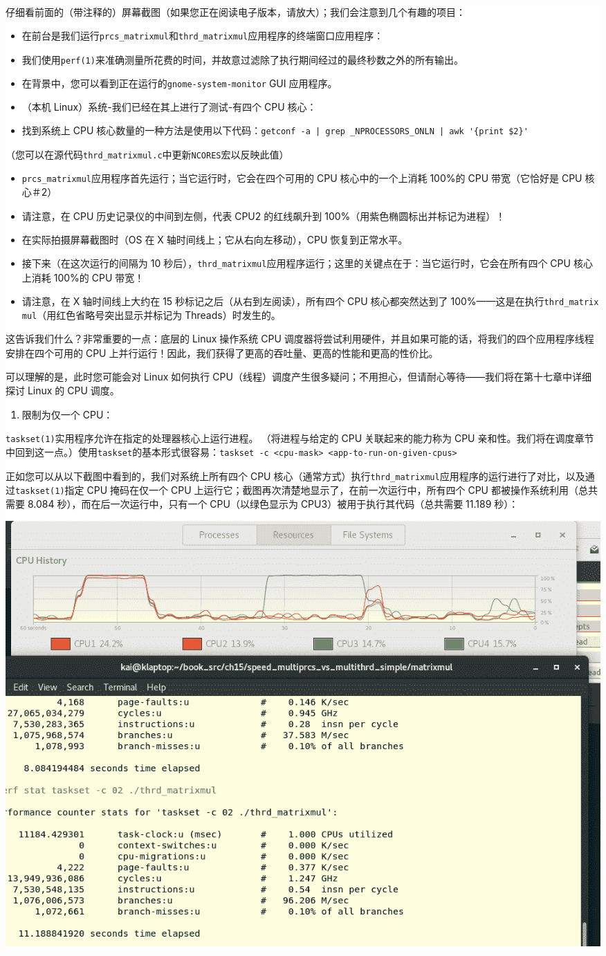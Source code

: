 仔细看前面的（带注释的）屏幕截图（如果您正在阅读电子版本，请放大）；我们会注意到几个有趣的项目：

+   在前台是我们运行`prcs_matrixmul`和`thrd_matrixmul`应用程序的终端窗口应用程序：

+   我们使用`perf(1)`来准确测量所花费的时间，并故意过滤除了执行期间经过的最终秒数之外的所有输出。

+   在背景中，您可以看到正在运行的`gnome-system-monitor` GUI 应用程序。

+   （本机 Linux）系统-我们已经在其上进行了测试-有四个 CPU 核心：

+   找到系统上 CPU 核心数量的一种方法是使用以下代码：`getconf -a | grep _NPROCESSORS_ONLN | awk '{print $2}'`

（您可以在源代码`thrd_matrixmul.c`中更新`NCORES`宏以反映此值）

+   `prcs_matrixmul`应用程序首先运行；当它运行时，它会在四个可用的 CPU 核心中的一个上消耗 100%的 CPU 带宽（它恰好是 CPU 核心＃2）

+   请注意，在 CPU 历史记录仪的中间到左侧，代表 CPU2 的红线飙升到 100%（用紫色椭圆标出并标记为进程）！

+   在实际拍摄屏幕截图时（OS 在 X 轴时间线上；它从右向左移动），CPU 恢复到正常水平。

+   接下来（在这次运行的间隔为 10 秒后），`thrd_matrixmul`应用程序运行；这里的关键点在于：当它运行时，它会在所有四个 CPU 核心上消耗 100%的 CPU 带宽！

+   请注意，在 X 轴时间线上大约在 15 秒标记之后（从右到左阅读），所有四个 CPU 核心都突然达到了 100%——这是在执行`thrd_matrixmul`（用红色省略号突出显示并标记为 Threads）时发生的。

这告诉我们什么？非常重要的一点：底层的 Linux 操作系统 CPU 调度器将尝试利用硬件，并且如果可能的话，将我们的四个应用程序线程安排在四个可用的 CPU 上并行运行！因此，我们获得了更高的吞吐量、更高的性能和更高的性价比。

可以理解的是，此时您可能会对 Linux 如何执行 CPU（线程）调度产生很多疑问；不用担心，但请耐心等待——我们将在第十七章中详细探讨 Linux 的 CPU 调度。

1.  限制为仅一个 CPU：

`taskset(1)`实用程序允许在指定的处理器核心上运行进程。 （将进程与给定的 CPU 关联起来的能力称为 CPU 亲和性。我们将在调度章节中回到这一点。）使用`taskset`的基本形式很容易：`taskset -c <cpu-mask> <app-to-run-on-given-cpus>`

正如您可以从以下截图中看到的，我们对系统上所有四个 CPU 核心（通常方式）执行`thrd_matrixmul`应用程序的运行进行了对比，以及通过`taskset(1)`指定 CPU 掩码在仅一个 CPU 上运行它；截图再次清楚地显示了，在前一次运行中，所有四个 CPU 都被操作系统利用（总共需要 8.084 秒），而在后一次运行中，只有一个 CPU（以绿色显示为 CPU3）被用于执行其代码（总共需要 11.189 秒）：

![](img/61357669-4d7c-4bf5-8ddd-2dcfbd514e28.png)
